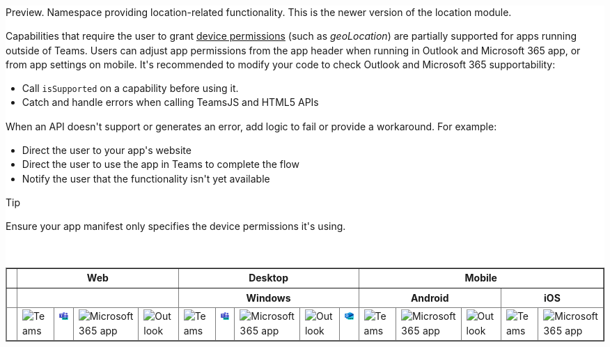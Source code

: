 Preview. Namespace providing location-related functionality. This is the newer version of the location module.

Capabilities that require the user to grant [device permissions](../concepts/device-capabilities/device-capabilities-overview.md) (such as *geoLocation*) are partially supported for apps running outside of Teams. Users can adjust app permissions from the app header when running in Outlook and Microsoft 365 app, or from app settings on mobile. It's recommended to modify your code to check Outlook and Microsoft 365 supportability:

- Call `isSupported` on a capability before using it.
- Catch and handle errors when calling TeamsJS and HTML5 APIs

When an API doesn't support or generates an error, add logic to fail or provide a workaround. For example:

- Direct the user to your app's website
- Direct the user to use the app in Teams to complete the flow
- Notify the user that the functionality isn't yet available

> [!TIP]
> Ensure your app manifest only specifies the device permissions it's using.

<br />
<table border>
    <thead>
        <tr>
            <th></th>
            <th colspan=4>Web</th>
            <th colspan=5>Desktop</th>
            <th colspan=6>Mobile</th>
        </tr>
        <tr>
            <th></th>
            <th colspan=4></th>
            <th colspan=5>Windows</th>
            <th colspan=3>Android</th>
            <th colspan=3>iOS</th>
        </tr>
        <tr>
            <td></td>
            <td><img alt="Teams" src="./images/teams-icon.png"/></td>
            <td><img alt="Teams (New)" src="./images/new-teams-icon.png"/></td>
            <td><img alt="Microsoft 365 app" src="./images/microsoft-365-icon.png"/></td>
            <td><img alt="Outlook" src="./images/outlook-icon.png"/></td>
            <td><img alt="Teams" src="./images/teams-icon.png"/></td>
            <td><img alt="Teams (New)" src="./images/new-teams-icon.png"/></td>
            <td><img alt="Microsoft 365 app" src="./images/microsoft-365-icon.png"/></td>
            <td><img alt="Outlook" src="./images/outlook-icon.png"/></td>
            <td><img alt="Outlook (New)" src="./images/new-outlook-icon.png"/></td>
            <td><img alt="Teams" src="./images/teams-icon.png"/></td>
            <td><img alt="Microsoft 365 app" src="./images/microsoft-365-icon.png"/></td>
            <td><img alt="Outlook" src="./images/outlook-icon.png"/></td>
            <td><img alt="Teams" src="./images/teams-icon.png"/></td>
            <td><img alt="Microsoft 365 app" src="./images/microsoft-365-icon.png"/></td>